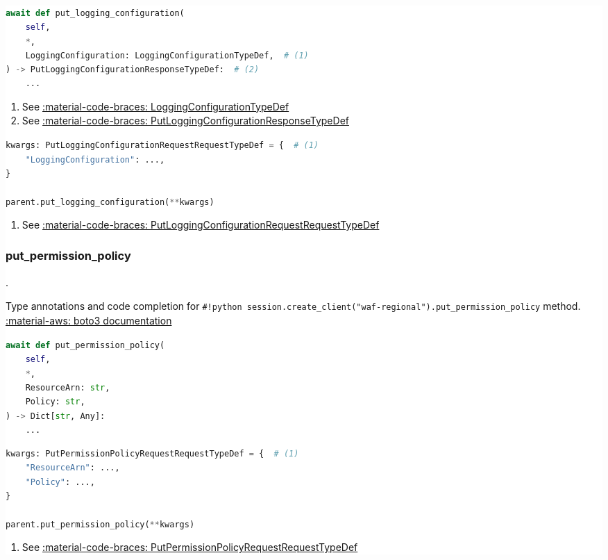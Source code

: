 ```python title="Method definition"
await def put_logging_configuration(
    self,
    *,
    LoggingConfiguration: LoggingConfigurationTypeDef,  # (1)
) -> PutLoggingConfigurationResponseTypeDef:  # (2)
    ...
```

1. See [:material-code-braces: LoggingConfigurationTypeDef](./type_defs.md#loggingconfigurationtypedef) 
2. See [:material-code-braces: PutLoggingConfigurationResponseTypeDef](./type_defs.md#putloggingconfigurationresponsetypedef) 


```python title="Usage example with kwargs"
kwargs: PutLoggingConfigurationRequestRequestTypeDef = {  # (1)
    "LoggingConfiguration": ...,
}

parent.put_logging_configuration(**kwargs)
```

1. See [:material-code-braces: PutLoggingConfigurationRequestRequestTypeDef](./type_defs.md#putloggingconfigurationrequestrequesttypedef) 

### put\_permission\_policy

.

Type annotations and code completion for `#!python session.create_client("waf-regional").put_permission_policy` method.
[:material-aws: boto3 documentation](https://boto3.amazonaws.com/v1/documentation/api/latest/reference/services/waf-regional.html#WAFRegional.Client.put_permission_policy)

```python title="Method definition"
await def put_permission_policy(
    self,
    *,
    ResourceArn: str,
    Policy: str,
) -> Dict[str, Any]:
    ...
```



```python title="Usage example with kwargs"
kwargs: PutPermissionPolicyRequestRequestTypeDef = {  # (1)
    "ResourceArn": ...,
    "Policy": ...,
}

parent.put_permission_policy(**kwargs)
```

1. See [:material-code-braces: PutPermissionPolicyRequestRequestTypeDef](./type_defs.md#putpermissionpolicyrequestrequesttypedef) 
